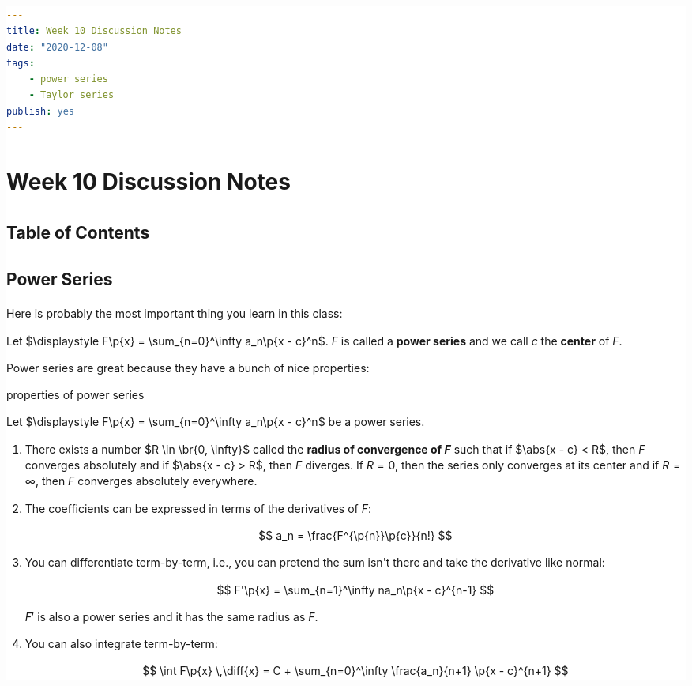 ```yaml
---
title: Week 10 Discussion Notes
date: "2020-12-08"
tags:
    - power series
    - Taylor series
publish: yes
---
```


# Week 10 Discussion Notes

## Table of Contents

## Power Series

Here is probably the most important thing you learn in this class:

<definition>

Let $\displaystyle F\p{x} = \sum_{n=0}^\infty a_n\p{x - c}^n$. $F$ is called a **power series** and we call $c$ the **center** of $F$.

</definition>

Power series are great because they have a bunch of nice properties:

<proposition> properties of power series

Let $\displaystyle F\p{x} = \sum_{n=0}^\infty a_n\p{x - c}^n$ be a power series.

1. There exists a number $R \in \br{0, \infty}$ called the **radius of convergence of $F$** such that if $\abs{x - c} < R$, then $F$ converges absolutely and if $\abs{x - c} > R$, then $F$ diverges. If $R = 0$, then the series only converges at its center and if $R = \infty$, then $F$ converges absolutely everywhere.
2. The coefficients can be expressed in terms of the derivatives of $F$:

    $$
    a_n = \frac{F^{\p{n}}\p{c}}{n!}
    $$

3. You can differentiate term-by-term, i.e., you can pretend the sum isn't there and take the derivative like normal:

    $$
    F'\p{x} = \sum_{n=1}^\infty na_n\p{x - c}^{n-1}
    $$

    $F'$ is also a power series and it has the same radius as $F$.

4. You can also integrate term-by-term:

    $$
    \int F\p{x} \,\diff{x} = C + \sum_{n=0}^\infty \frac{a_n}{n+1} \p{x - c}^{n+1}
    $$
